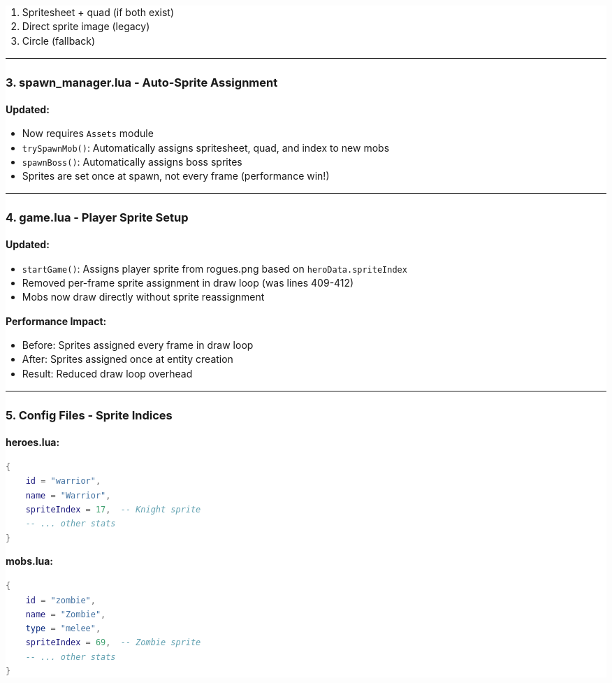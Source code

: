 1. Spritesheet + quad (if both exist)
2. Direct sprite image (legacy)
3. Circle (fallback)

---

### 3. **spawn_manager.lua** - Auto-Sprite Assignment

**Updated:**

- Now requires `Assets` module
- `trySpawnMob()`: Automatically assigns spritesheet, quad, and index to new mobs
- `spawnBoss()`: Automatically assigns boss sprites
- Sprites are set once at spawn, not every frame (performance win!)

---

### 4. **game.lua** - Player Sprite Setup

**Updated:**

- `startGame()`: Assigns player sprite from rogues.png based on `heroData.spriteIndex`
- Removed per-frame sprite assignment in draw loop (was lines 409-412)
- Mobs now draw directly without sprite reassignment

**Performance Impact:**

- Before: Sprites assigned every frame in draw loop
- After: Sprites assigned once at entity creation
- Result: Reduced draw loop overhead

---

### 5. **Config Files** - Sprite Indices

**heroes.lua:**

```lua
{
    id = "warrior",
    name = "Warrior",
    spriteIndex = 17,  -- Knight sprite
    -- ... other stats
}
```

**mobs.lua:**

```lua
{
    id = "zombie",
    name = "Zombie",
    type = "melee",
    spriteIndex = 69,  -- Zombie sprite
    -- ... other stats
}
```
